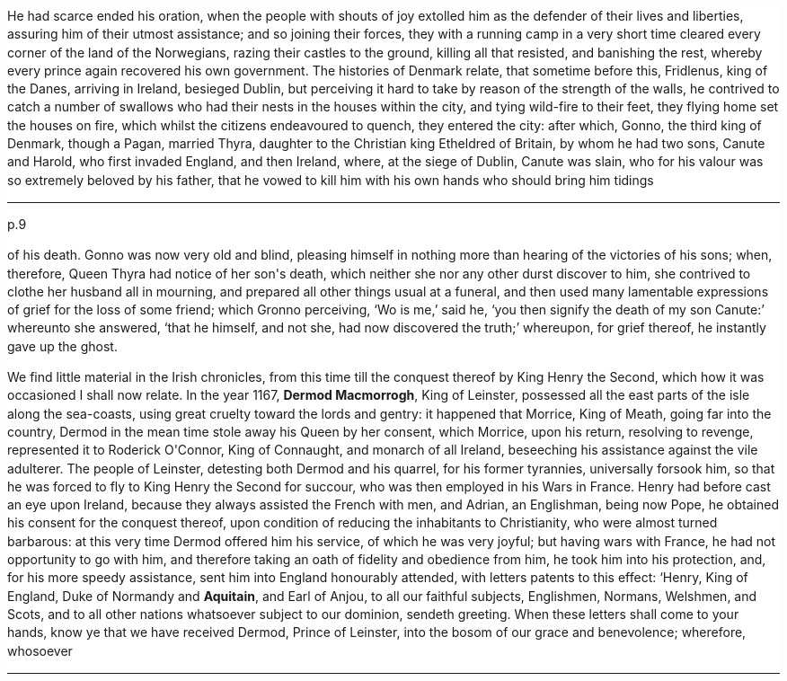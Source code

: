 
He had scarce ended his oration, when the people with shouts of joy extolled him as the defender of their lives and liberties, assuring him of their utmost assistance; and so joining their forces, they with a running camp in a very short time cleared every corner of the land of the Norwegians, razing their castles to the ground, killing all that resisted, and banishing the rest, whereby every prince again recovered his own government. The histories of Denmark relate, that sometime before this, Fridlenus, king of the Danes, arriving in Ireland, besieged Dublin, but perceiving it hard to take by reason of the strength of the walls, he contrived to catch a number of swallows who had their nests in the houses within the city, and tying wild-fire to their feet, they flying home set the houses on fire, which whilst the citizens endeavoured to quench, they entered the city: after which, Gonno, the third king of Denmark, though a Pagan, married Thyra, daughter to the Christian king Etheldred of Britain, by whom he had two sons, Canute and Harold, who first invaded England, and then Ireland, where, at the siege of Dublin, Canute was slain, who for his valour was so extremely beloved by his father, that he vowed to kill him with his own hands who should bring him tidings 



---

p.9




of his death. Gonno was now very old and blind, pleasing himself in nothing more than hearing of the victories of his sons; when, therefore, Queen Thyra had notice of her son's death, which neither she nor any other durst discover to him, she contrived to clothe her husband all in mourning, and prepared all other things usual at a funeral, and then used many lamentable expressions of grief for the loss of some friend; which Gronno perceiving, ‘Wo is me,’ said he, ‘you then signify the death of my son Canute:’ whereunto she answered, ‘that he himself, and not she, had now discovered the truth;’ whereupon, for grief thereof, he instantly gave up the ghost.


We find little material in the Irish chronicles, from this time till the conquest thereof by King Henry the Second, which how it was occasioned I shall now relate. In the year 1167, **Dermod Macmorrogh**, King of Leinster, possessed all the east parts of the isle along the sea-coasts, using great cruelty toward the lords and gentry: it happened that Morrice, King of Meath, going far into the country, Dermod in the mean time stole away his Queen by her consent, which Morrice, upon his return, resolving to revenge, represented it to Roderick O'Connor, King of Connaught, and monarch of all Ireland, beseeching his assistance against the vile adulterer. The people of Leinster, detesting both Dermod and his quarrel, for his former tyrannies, universally forsook him, so that he was forced to fly to King Henry the Second for succour, who was then employed in his Wars in France. Henry had before cast an eye upon Ireland, because they always assisted the French with men, and Adrian, an Englishman, being now Pope, he obtained his consent for the conquest thereof, upon condition of reducing the inhabitants to Christianity, who were almost turned barbarous: at this very time Dermod offered him his service, of which he was very joyful; but having wars with France, he had not opportunity to go with him, and therefore taking an oath of fidelity and obedience from him, he took him into his protection, and, for his more speedy assistance, sent him into England honourably attended, with letters patents to this effect: ‘Henry, King of England, Duke of Normandy and **Aquitain**, and Earl of Anjou, to all our faithful subjects, Englishmen, Normans, Welshmen, and Scots, and to all other nations whatsoever subject to our dominion, sendeth greeting. When these letters shall come to your hands, know ye that we have received Dermod, Prince of Leinster, into the bosom of our grace and benevolence; wherefore, whosoever 



---
